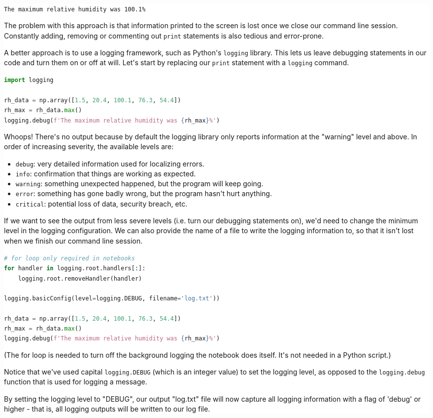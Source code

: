 ```output
The maximum relative humidity was 100.1%
```

The problem with this approach is that information printed to the screen is lost
once we close our command line session.
Constantly adding, removing or commenting out `print` statements is also tedious and error-prone.

A better approach is to use a logging framework,
such as Python's `logging` library.
This lets us leave debugging statements in our code and turn them on or off at will.
Let's start by replacing our `print` statement with a `logging` command.

```python
import logging

rh_data = np.array([1.5, 20.4, 100.1, 76.3, 54.4])
rh_max = rh_data.max()
logging.debug(f'The maximum relative humidity was {rh_max}%')
```

Whoops!
There's no output because by default the logging library only reports information
at the "warning" level and above.
In order of increasing severity, the available levels are:

- `debug`: very detailed information used for localizing errors.
- `info`: confirmation that things are working as expected.
- `warning`: something unexpected happened, but the program will keep going.
- `error`: something has gone badly wrong, but the program hasn't hurt anything.
- `critical`: potential loss of data, security breach, etc.

If we want to see the output from less severe levels (i.e. turn our debugging statements on),
we'd need to change the minimum level in the logging configuration.
We can also provide the name of a file to write the logging information to,
so that it isn't lost when we finish our command line session.

```python
# for loop only required in notebooks
for handler in logging.root.handlers[:]:
    logging.root.removeHandler(handler)
    
logging.basicConfig(level=logging.DEBUG, filename='log.txt')) 

rh_data = np.array([1.5, 20.4, 100.1, 76.3, 54.4])
rh_max = rh_data.max()
logging.debug(f'The maximum relative humidity was {rh_max}%')
```

(The for loop is needed to turn off the background logging the notebook does itself.
It's not needed in a Python script.)

Notice that we've used capital `logging.DEBUG` (which is an integer value) to set the logging level,
as opposed to the `logging.debug` function that is used for logging a message.

By setting the logging level to "DEBUG",
our output "log.txt" file will now capture all logging information
with a flag of 'debug' or higher - that is,
all logging outputs will be written to our log file.

